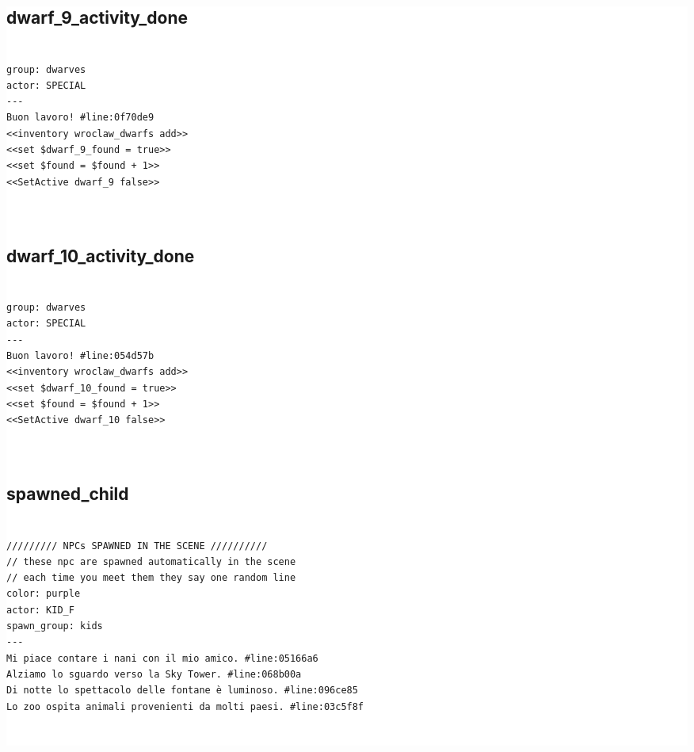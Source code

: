 <a id="ys-node-dwarf-9-activity-done"></a>

## dwarf_9_activity_done

<div class="yarn-node" data-title="dwarf_9_activity_done">
<pre class="yarn-code"><code>
<span class="yarn-header-dim">group: dwarves</span>
<span class="yarn-header-dim">actor: SPECIAL</span>
<span class="yarn-header-dim">---</span>
<span class="yarn-line">Buon lavoro!</span> <span class="yarn-meta">#line:0f70de9 </span>
<span class="yarn-cmd">&lt;&lt;inventory wroclaw_dwarfs add&gt;&gt;</span>
<span class="yarn-cmd">&lt;&lt;set $dwarf_9_found = true&gt;&gt;</span>
<span class="yarn-cmd">&lt;&lt;set $found = $found + 1&gt;&gt;</span>
<span class="yarn-cmd">&lt;&lt;SetActive dwarf_9 false&gt;&gt;</span>

</code>
</pre>
</div>

<a id="ys-node-dwarf-10-activity-done"></a>

## dwarf_10_activity_done

<div class="yarn-node" data-title="dwarf_10_activity_done">
<pre class="yarn-code"><code>
<span class="yarn-header-dim">group: dwarves</span>
<span class="yarn-header-dim">actor: SPECIAL</span>
<span class="yarn-header-dim">---</span>
<span class="yarn-line">Buon lavoro!</span> <span class="yarn-meta">#line:054d57b </span>
<span class="yarn-cmd">&lt;&lt;inventory wroclaw_dwarfs add&gt;&gt;</span>
<span class="yarn-cmd">&lt;&lt;set $dwarf_10_found = true&gt;&gt;</span>
<span class="yarn-cmd">&lt;&lt;set $found = $found + 1&gt;&gt;</span>
<span class="yarn-cmd">&lt;&lt;SetActive dwarf_10 false&gt;&gt;</span>

</code>
</pre>
</div>

<a id="ys-node-spawned-child"></a>

## spawned_child

<div class="yarn-node" data-title="spawned_child">
<pre class="yarn-code" style="--node-color:purple"><code>
<span class="yarn-header-dim">///////// NPCs SPAWNED IN THE SCENE //////////</span>
<span class="yarn-header-dim">// these npc are spawned automatically in the scene</span>
<span class="yarn-header-dim">// each time you meet them they say one random line</span>
<span class="yarn-header-dim">color: purple</span>
<span class="yarn-header-dim">actor: KID_F</span>
<span class="yarn-header-dim">spawn_group: kids </span>
<span class="yarn-header-dim">---</span>
<span class="yarn-line">Mi piace contare i nani con il mio amico.</span> <span class="yarn-meta">#line:05166a6 </span>
<span class="yarn-line">Alziamo lo sguardo verso la Sky Tower.</span> <span class="yarn-meta">#line:068b00a </span>
<span class="yarn-line">Di notte lo spettacolo delle fontane è luminoso.</span> <span class="yarn-meta">#line:096ce85 </span>
<span class="yarn-line">Lo zoo ospita animali provenienti da molti paesi.</span> <span class="yarn-meta">#line:03c5f8f </span>
